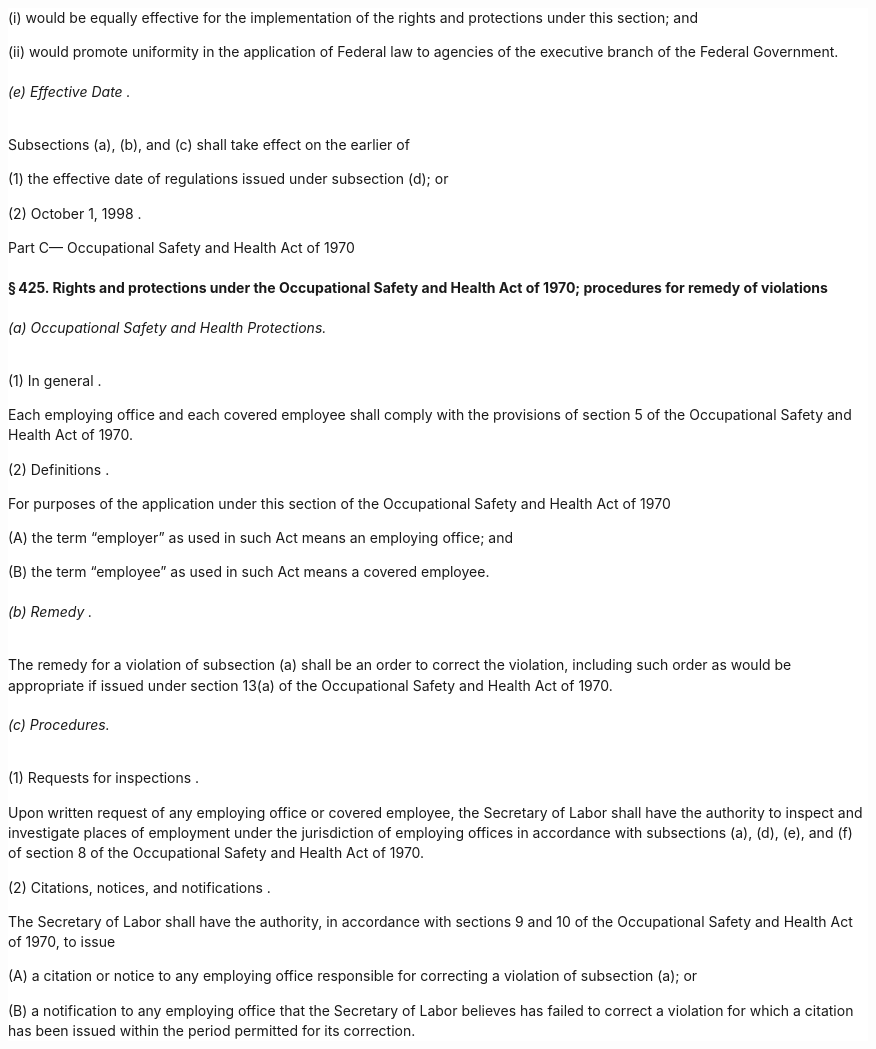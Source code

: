 (i) would be equally effective for the implementation of the rights and protections under this section; and

(ii) would promote uniformity in the application of Federal law to agencies of the executive branch of the Federal Government.

###### (e) Effective Date .

Subsections (a), (b), and (c) shall take effect on the earlier of

(1) the effective date of regulations issued under subsection (d); or

(2) October 1, 1998 .

Part C— Occupational Safety and Health Act of 1970

#### § 425. Rights and protections under the Occupational Safety and Health Act of 1970; procedures for remedy of violations

###### (a) Occupational Safety and Health Protections.

(1) In general .

Each employing office and each covered employee shall comply with the provisions of section 5 of the Occupational Safety and Health Act of 1970.

(2) Definitions .

For purposes of the application under this section of the Occupational Safety and Health Act of 1970

(A) the term “employer” as used in such Act means an employing office; and

(B) the term “employee” as used in such Act means a covered employee.

###### (b) Remedy .

The remedy for a violation of subsection (a) shall be an order to correct the violation, including such order as would be appropriate if issued under section 13(a) of the Occupational Safety and Health Act of 1970.

###### (c) Procedures.

(1) Requests for inspections .

Upon written request of any employing office or covered employee, the Secretary of Labor shall have the authority to inspect and investigate places of employment under the jurisdiction of employing offices in accordance with subsections (a), (d), (e), and (f) of section 8 of the Occupational Safety and Health Act of 1970.

(2) Citations, notices, and notifications .

The Secretary of Labor shall have the authority, in accordance with sections 9 and 10 of the Occupational Safety and Health Act of 1970, to issue

(A) a citation or notice to any employing office responsible for correcting a violation of subsection (a); or

(B) a notification to any employing office that the Secretary of Labor believes has failed to correct a violation for which a citation has been issued within the period permitted for its correction.
